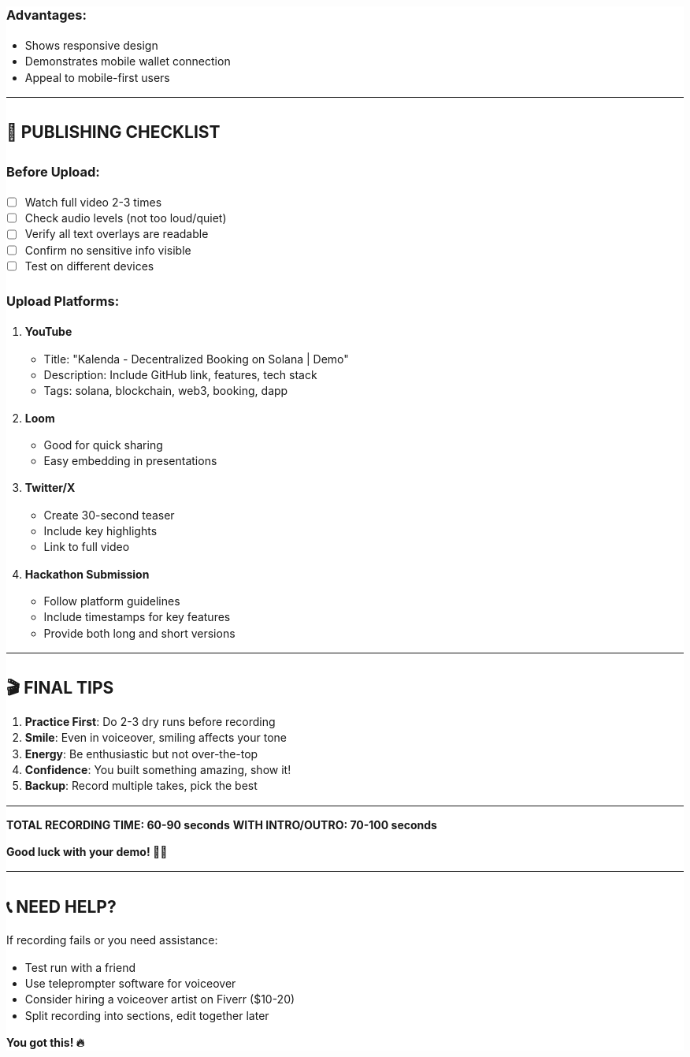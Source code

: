 ### Advantages:
- Shows responsive design
- Demonstrates mobile wallet connection
- Appeal to mobile-first users

---

## 🚀 PUBLISHING CHECKLIST

### Before Upload:
- [ ] Watch full video 2-3 times
- [ ] Check audio levels (not too loud/quiet)
- [ ] Verify all text overlays are readable
- [ ] Confirm no sensitive info visible
- [ ] Test on different devices

### Upload Platforms:
1. **YouTube**
   - Title: "Kalenda - Decentralized Booking on Solana | Demo"
   - Description: Include GitHub link, features, tech stack
   - Tags: solana, blockchain, web3, booking, dapp

2. **Loom**
   - Good for quick sharing
   - Easy embedding in presentations

3. **Twitter/X**
   - Create 30-second teaser
   - Include key highlights
   - Link to full video

4. **Hackathon Submission**
   - Follow platform guidelines
   - Include timestamps for key features
   - Provide both long and short versions

---

## 🎬 FINAL TIPS

1. **Practice First**: Do 2-3 dry runs before recording
2. **Smile**: Even in voiceover, smiling affects your tone
3. **Energy**: Be enthusiastic but not over-the-top
4. **Confidence**: You built something amazing, show it!
5. **Backup**: Record multiple takes, pick the best

---

**TOTAL RECORDING TIME: 60-90 seconds**
**WITH INTRO/OUTRO: 70-100 seconds**

**Good luck with your demo! 🎥🚀**

---

## 📞 NEED HELP?

If recording fails or you need assistance:
- Test run with a friend
- Use teleprompter software for voiceover
- Consider hiring a voiceover artist on Fiverr ($10-20)
- Split recording into sections, edit together later

**You got this! 🔥**
